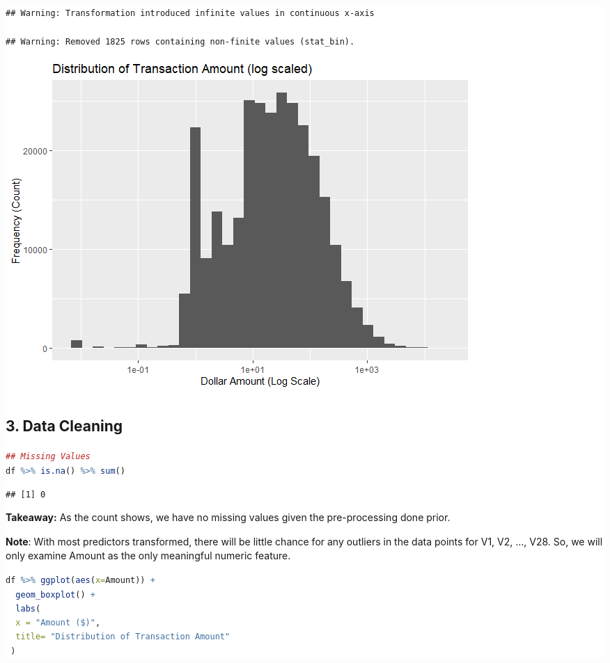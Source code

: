     ## Warning: Transformation introduced infinite values in continuous x-axis

    ## Warning: Removed 1825 rows containing non-finite values (stat_bin).

![](credit_fraud_detection_files/figure-gfm/unnamed-chunk-6-1.png)

## 3. Data Cleaning

``` r
## Missing Values
df %>% is.na() %>% sum()
```

    ## [1] 0

**Takeaway:** As the count shows, we have no missing values given the
pre-processing done prior.

**Note**: With most predictors transformed, there will be little chance
for any outliers in the data points for V1, V2, …, V28. So, we will only
examine Amount as the only meaningful numeric feature.

``` r
df %>% ggplot(aes(x=Amount)) +
  geom_boxplot() +
  labs(
  x = "Amount ($)",
  title= "Distribution of Transaction Amount"
 )
```

